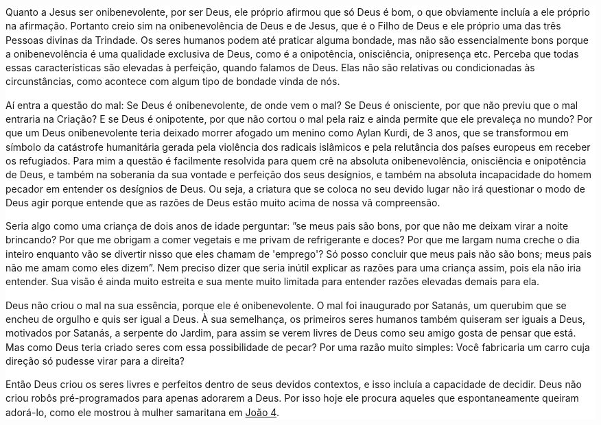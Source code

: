 Quanto a Jesus ser onibenevolente, por
ser Deus, ele próprio afirmou que só Deus é bom, o que obviamente
incluía a ele próprio na afirmação. Portanto creio sim na
onibenevolência de Deus e de Jesus, que é o Filho de Deus e ele próprio
uma das três Pessoas divinas da Trindade. Os seres humanos podem até
praticar alguma bondade, mas não são essencialmente bons porque a
onibenevolência é uma qualidade exclusiva de Deus, como é a onipotência,
onisciência, onipresença etc. Perceba que todas essas características
são elevadas à perfeição, quando falamos de Deus. Elas não são relativas
ou condicionadas às circunstâncias, como acontece com algum tipo de
bondade vinda de nós.

Aí entra a questão do mal: Se Deus é
onibenevolente, de onde vem o mal? Se Deus é onisciente, por que não
previu que o mal entraria na Criação? E se Deus é onipotente, por que
não cortou o mal pela raiz e ainda permite que ele prevaleça no mundo?
Por que um Deus onibenevolente teria deixado morrer afogado um menino
como Aylan Kurdi, de 3 anos, que se transformou em símbolo da catástrofe
humanitária gerada pela violência dos radicais islâmicos e pela
relutância dos países europeus em receber os refugiados. Para mim a
questão é facilmente resolvida para quem crê na absoluta
onibenevolência, onisciência e onipotência de Deus, e também na
soberania da sua vontade e perfeição dos seus desígnios, e também na
absoluta incapacidade do homem pecador em entender os desígnios de Deus.
Ou seja, a criatura que se coloca no seu devido lugar não irá questionar
o modo de Deus agir porque entende que as razões de Deus estão muito
acima de nossa vã compreensão.

Seria algo como uma criança de dois
anos de idade perguntar: ”se meus pais são bons, por que não me deixam
virar a noite brincando? Por que me obrigam a comer vegetais e me privam
de refrigerante e doces? Por que me largam numa creche o dia inteiro
enquanto vão se divertir nisso que eles chamam de 'emprego'? Só posso
concluir que meus pais não são bons; meus pais não me amam como eles
dizem”. Nem preciso dizer que seria inútil explicar as razões para uma
criança assim, pois ela não iria entender. Sua visão é ainda muito
estreita e sua mente muito limitada para entender razões elevadas demais
para ela.

Deus não criou o mal na sua essência,
porque ele é onibenevolente. O mal foi inaugurado por Satanás, um
querubim que se encheu de orgulho e quis ser igual a Deus. À sua
semelhança, os primeiros seres humanos também quiseram ser iguais a
Deus, motivados por Satanás, a serpente do Jardim, para assim se verem
livres de Deus como seu amigo gosta de pensar que está. Mas como Deus
teria criado seres com essa possibilidade de pecar? Por uma razão muito
simples: Você fabricaria um carro cuja direção só pudesse virar para a
direita?

Então Deus criou os seres livres e
perfeitos dentro de seus devidos contextos, e isso incluía a capacidade
de decidir. Deus não criou robôs pré-programados para apenas adorarem a
Deus. Por isso hoje ele procura aqueles que espontaneamente queiram
adorá-lo, como ele mostrou à mulher samaritana em [João
4](http://bibliaonline.com.br/acf/jo/4).
